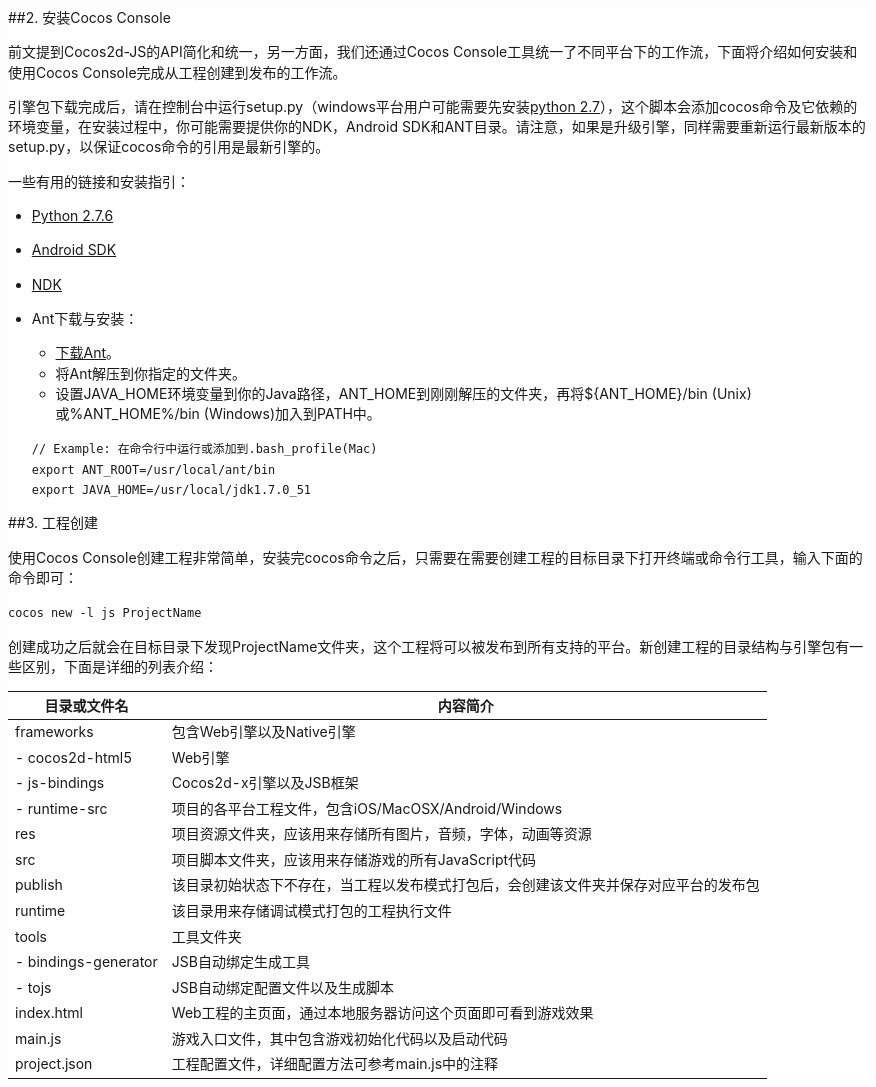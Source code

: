 ##2. 安装Cocos Console

前文提到Cocos2d-JS的API简化和统一，另一方面，我们还通过Cocos Console工具统一了不同平台下的工作流，下面将介绍如何安装和使用Cocos Console完成从工程创建到发布的工作流。

引擎包下载完成后，请在控制台中运行setup.py（windows平台用户可能需要先安装[python 2.7](https://www.python.org/downloads/release/python-278/)），这个脚本会添加cocos命令及它依赖的环境变量，在安装过程中，你可能需要提供你的NDK，Android SDK和ANT目录。请注意，如果是升级引擎，同样需要重新运行最新版本的setup.py，以保证cocos命令的引用是最新引擎的。

一些有用的链接和安装指引：

* [Python 2.7.6](https://www.python.org/download/releases/2.7.6/)
* [Android SDK](https://developer.android.com/sdk/index.html?hl=sk)
* [NDK](https://developer.android.com/tools/sdk/ndk/index.html)
* Ant下载与安装：

    - [下载Ant](http://ant.apache.org/)。
    - 将Ant解压到你指定的文件夹。
    - 设置JAVA\_HOME环境变量到你的Java路径，ANT_HOME到刚刚解压的文件夹，再将${ANT\_HOME}/bin (Unix)或%ANT\_HOME%/bin (Windows)加入到PATH中。
    
    ```
    // Example: 在命令行中运行或添加到.bash_profile(Mac)
    export ANT_ROOT=/usr/local/ant/bin
    export JAVA_HOME=/usr/local/jdk1.7.0_51
    ```

##3. 工程创建

使用Cocos Console创建工程非常简单，安装完cocos命令之后，只需要在需要创建工程的目标目录下打开终端或命令行工具，输入下面的命令即可：

```
cocos new -l js ProjectName
```

创建成功之后就会在目标目录下发现ProjectName文件夹，这个工程将可以被发布到所有支持的平台。新创建工程的目录结构与引擎包有一些区别，下面是详细的列表介绍：

|目录或文件名|内容简介|
|----------|-------|
|frameworks             |包含Web引擎以及Native引擎|
| - cocos2d-html5       |Web引擎|
| - js-bindings         |Cocos2d-x引擎以及JSB框架|
| - runtime-src         |项目的各平台工程文件，包含iOS/MacOSX/Android/Windows|
|res                    |项目资源文件夹，应该用来存储所有图片，音频，字体，动画等资源|
|src                    |项目脚本文件夹，应该用来存储游戏的所有JavaScript代码|
|publish                |该目录初始状态下不存在，当工程以发布模式打包后，会创建该文件夹并保存对应平台的发布包|
|runtime                |该目录用来存储调试模式打包的工程执行文件|
|tools                  |工具文件夹|
| - bindings-generator  |JSB自动绑定生成工具|
| - tojs                |JSB自动绑定配置文件以及生成脚本|
|index.html             |Web工程的主页面，通过本地服务器访问这个页面即可看到游戏效果|
|main.js                |游戏入口文件，其中包含游戏初始化代码以及启动代码|
|project.json           |工程配置文件，详细配置方法可参考main.js中的注释|
